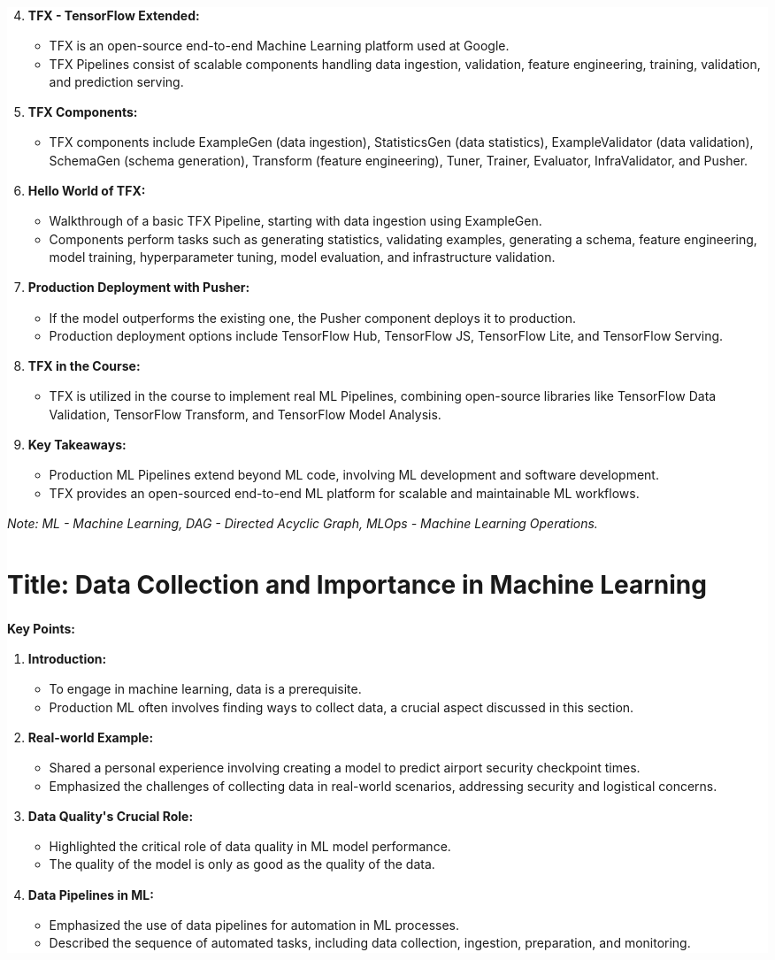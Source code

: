 4. **TFX - TensorFlow Extended:**
   - TFX is an open-source end-to-end Machine Learning platform used at Google.
   - TFX Pipelines consist of scalable components handling data ingestion, validation, feature engineering, training, validation, and prediction serving.

5. **TFX Components:**
   - TFX components include ExampleGen (data ingestion), StatisticsGen (data statistics), ExampleValidator (data validation), SchemaGen (schema generation), Transform (feature engineering), Tuner, Trainer, Evaluator, InfraValidator, and Pusher.

6. **Hello World of TFX:**
   - Walkthrough of a basic TFX Pipeline, starting with data ingestion using ExampleGen.
   - Components perform tasks such as generating statistics, validating examples, generating a schema, feature engineering, model training, hyperparameter tuning, model evaluation, and infrastructure validation.

7. **Production Deployment with Pusher:**
   - If the model outperforms the existing one, the Pusher component deploys it to production.
   - Production deployment options include TensorFlow Hub, TensorFlow JS, TensorFlow Lite, and TensorFlow Serving.

8. **TFX in the Course:**
   - TFX is utilized in the course to implement real ML Pipelines, combining open-source libraries like TensorFlow Data Validation, TensorFlow Transform, and TensorFlow Model Analysis.

9. **Key Takeaways:**
   - Production ML Pipelines extend beyond ML code, involving ML development and software development.
   - TFX provides an open-sourced end-to-end ML platform for scalable and maintainable ML workflows.

*Note: ML - Machine Learning, DAG - Directed Acyclic Graph, MLOps - Machine Learning Operations.*

# **Title: Data Collection and Importance in Machine Learning**

**Key Points:**

1. **Introduction:**
   - To engage in machine learning, data is a prerequisite.
   - Production ML often involves finding ways to collect data, a crucial aspect discussed in this section.

2. **Real-world Example:**
   - Shared a personal experience involving creating a model to predict airport security checkpoint times.
   - Emphasized the challenges of collecting data in real-world scenarios, addressing security and logistical concerns.

3. **Data Quality's Crucial Role:**
   - Highlighted the critical role of data quality in ML model performance.
   - The quality of the model is only as good as the quality of the data.

4. **Data Pipelines in ML:**
   - Emphasized the use of data pipelines for automation in ML processes.
   - Described the sequence of automated tasks, including data collection, ingestion, preparation, and monitoring.
